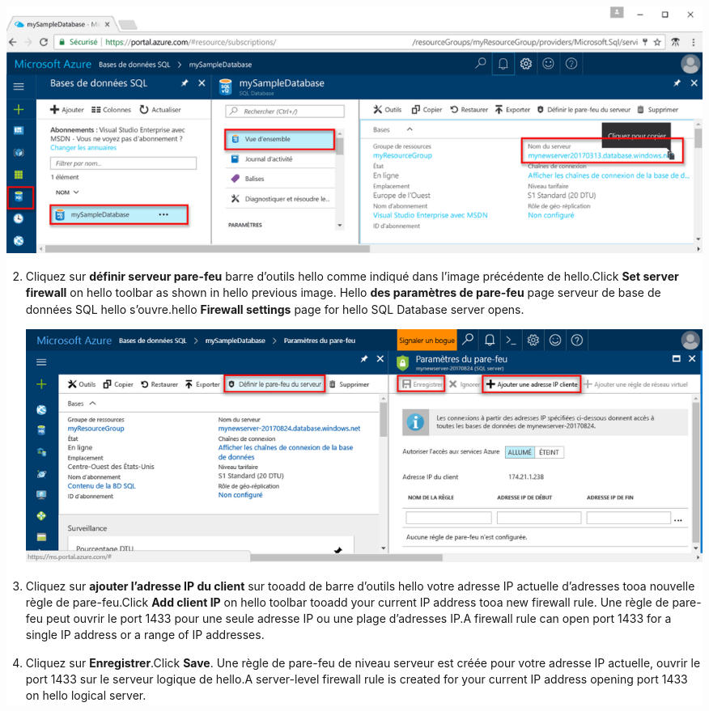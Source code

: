    ![nom du serveur](./media/sql-database-connect-query-dotnet/server-name.png) 

2. <span data-ttu-id="160fb-182">Cliquez sur **définir serveur pare-feu** barre d’outils hello comme indiqué dans l’image précédente de hello.</span><span class="sxs-lookup"><span data-stu-id="160fb-182">Click **Set server firewall** on hello toolbar as shown in hello previous image.</span></span> <span data-ttu-id="160fb-183">Hello **des paramètres de pare-feu** page serveur de base de données SQL hello s’ouvre.</span><span class="sxs-lookup"><span data-stu-id="160fb-183">hello **Firewall settings** page for hello SQL Database server opens.</span></span> 

   ![règle de pare-feu de serveur](./media/sql-database-get-started-portal/server-firewall-rule.png) 

3. <span data-ttu-id="160fb-185">Cliquez sur **ajouter l’adresse IP du client** sur tooadd de barre d’outils hello votre adresse IP actuelle d’adresses tooa nouvelle règle de pare-feu.</span><span class="sxs-lookup"><span data-stu-id="160fb-185">Click **Add client IP** on hello toolbar tooadd your current IP address tooa new firewall rule.</span></span> <span data-ttu-id="160fb-186">Une règle de pare-feu peut ouvrir le port 1433 pour une seule adresse IP ou une plage d’adresses IP.</span><span class="sxs-lookup"><span data-stu-id="160fb-186">A firewall rule can open port 1433 for a single IP address or a range of IP addresses.</span></span>

4. <span data-ttu-id="160fb-187">Cliquez sur **Enregistrer**.</span><span class="sxs-lookup"><span data-stu-id="160fb-187">Click **Save**.</span></span> <span data-ttu-id="160fb-188">Une règle de pare-feu de niveau serveur est créée pour votre adresse IP actuelle, ouvrir le port 1433 sur le serveur logique de hello.</span><span class="sxs-lookup"><span data-stu-id="160fb-188">A server-level firewall rule is created for your current IP address opening port 1433 on hello logical server.</span></span>
